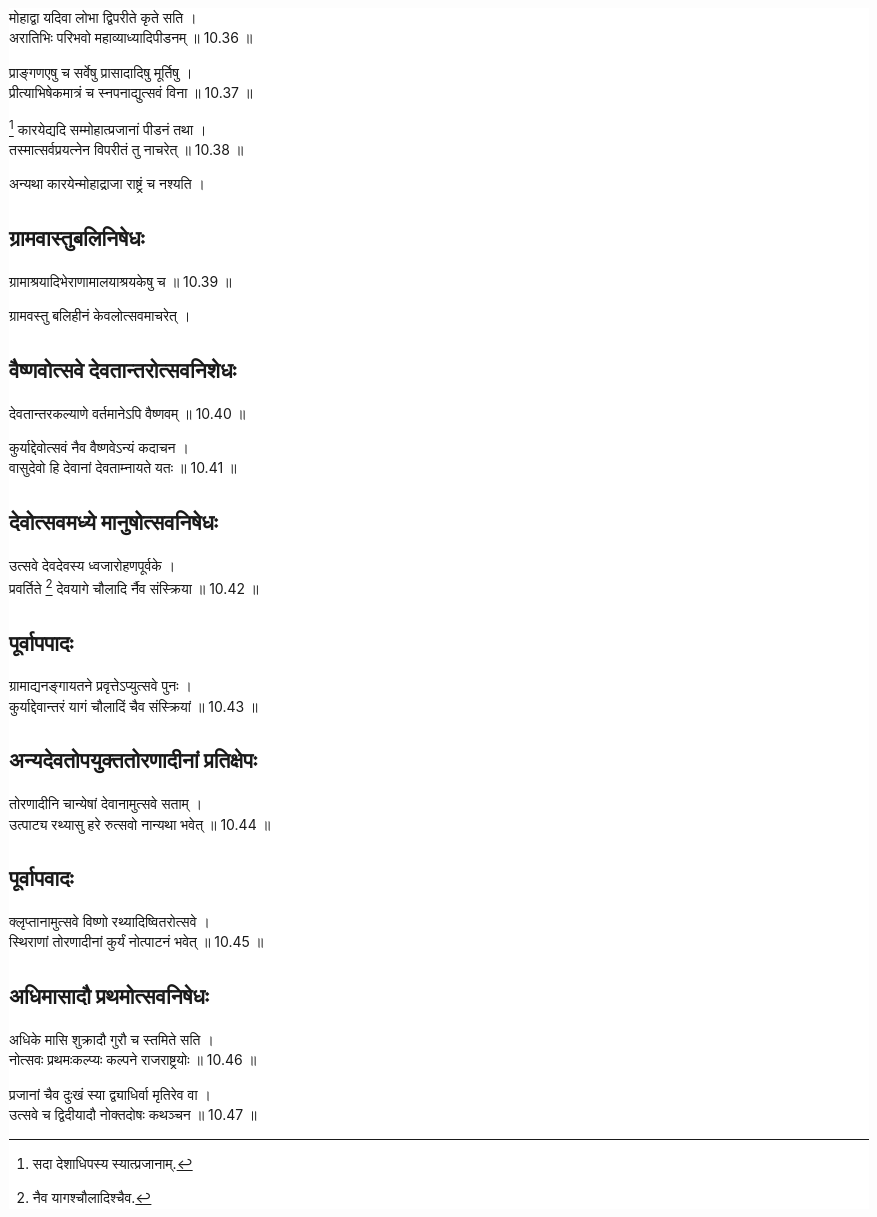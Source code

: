 मोहाद्वा यदिवा लोभा द्विपरीते कृते सति ।  
अरातिभिः परिभवो महाव्याध्यादिपीडनम् ॥ 10.36 ॥

प्राङ्गणएषु च सर्वेषु प्रासादादिषु मूर्तिषु ।  
प्रीत्याभिषेकमात्रं च स्नपनाद्युत्सवं विना ॥ 10.37 ॥

[^5] कारयेद्यदि सम्मोहात्प्रजानां पीडनं तथा ।  
तस्मात्सर्वप्रयत्नेन विपरीतं तु नाचरेत् ॥ 10.38 ॥


[^5]: सदा देशाधिपस्य स्यात्प्रजानाम्.


अन्यथा कारयेन्मोहाद्राजा राष्ट्रं च नश्यति ।  
## ग्रामवास्तुबलिनिषेधः

ग्रामाश्रयादिभेराणामालयाश्रयकेषु च ॥ 10.39 ॥

ग्रामवस्तु बलिहीनं केवलोत्सवमाचरेत् ।  
## वैष्णवोत्सवे देवतान्तरोत्सवनिशेधः

देवतान्तरकल्याणे वर्तमानेऽपि वैष्णवम् ॥ 10.40 ॥

कुर्याद्देवोत्सवं नैव वैष्णवेऽन्यं कदाचन ।  
वासुदेवो हि देवानां देवताम्नायते यतः ॥ 10.41 ॥

## देवोत्सवमध्ये मानुषोत्सवनिषेधः

उत्सवे देवदेवस्य ध्वजारोहणपूर्वके ।  
प्रवर्तिते [^6] देवयागे चौलादि र्नैव संस्क्रिया ॥ 10.42 ॥


[^6]: नैव यागश्चौलादिश्चैव.


## पूर्वापपादः

ग्रामाद्यनङ्गायतने प्रवृत्तेऽप्युत्सवे पुनः ।  
कुर्याद्देवान्तरं यागं चौलादिं चैव संस्क्रियां ॥ 10.43 ॥

## अन्यदेवतोपयुक्ततोरणादीनां प्रतिक्षेपः

तोरणादीनि चान्येषां देवानामुत्सवे सताम् ।  
उत्पाट्य रथ्यासु हरे रुत्सवो नान्यथा भवेत् ॥ 10.44 ॥

## पूर्वापवादः

क्लृप्तानामुत्सवे विष्णो रथ्यादिष्वितरोत्सवे ।  
स्थिराणां तोरणादीनां कुर्यं नोत्पाटनं भवेत् ॥ 10.45 ॥

## अधिमासादौ प्रथमोत्सवनिषेधः

अधिके मासि शुक्रादौ गुरौ च स्तमिते सति ।  
नोत्सवः प्रथमःकल्प्यः कल्पने राजराष्ट्रयोः ॥ 10.46 ॥

प्रजानां चैव दुःखं स्या द्व्याधिर्वा मृतिरेव वा ।  
उत्सवे च द्विदीयादौ नोक्तदोषः कथञ्चन ॥ 10.47 ॥


[^1]: देवतानां निकायानां.
[^2]: "वृक्षे त्वन्यफले" इत्यर्ध मत्रापिलिखितमस्ति क्वचित्कोशे.
[^3]: अनर्षेZशनिपाते च.
[^4]: वारयोः.
[^7]: उत्सवारम्भणात्.
[^8]: वृत्ताक्षम्.
[^9]: अन्तरालं न.
[^10]: प्सिते.
[^11]: निक्षिपेत्.
[^12]: मूर्तिपश्च.
[^13]: निनादितैः.
[^14]: स्नायात् स्नपनम्.
[^15]: गाधया.
[^16]: समिधाद्यै.
[^17]: मिशानाय गरुत्मते.
[^18]: गरुडस्यानयेत वा.
[^19]: बहिःप्रासाद.
[^20]: अन्तस्सारे बहिस्सारे नि स्सारे त्रिविधे तरौ.
[^21]: विंशत्तालमथापि. विंशन्न्यूनम्.
[^22]: च्छिद्रितानां त्रि.
[^23]: आनाय्य.